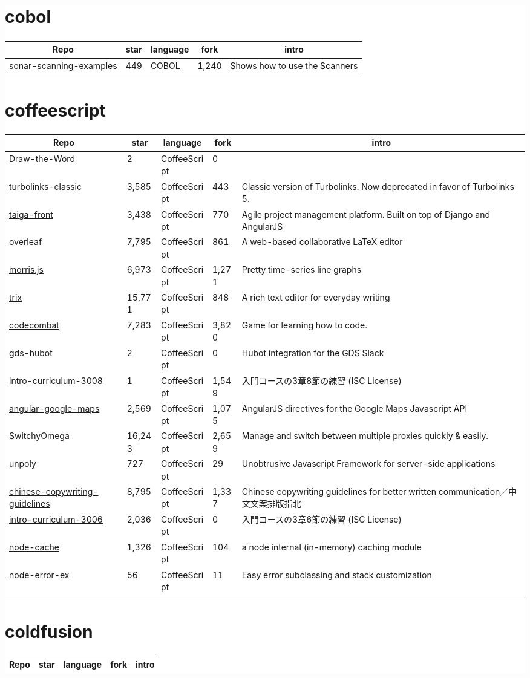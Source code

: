 

# cobol

Repo|star|language|fork|intro
-|-|-|-|-
[sonar-scanning-examples](https://github.com/SonarSource/sonar-scanning-examples)|449|COBOL|1,240|Shows how to use the Scanners


# coffeescript

Repo|star|language|fork|intro
-|-|-|-|-
[Draw-the-Word](https://github.com/vthommeret/Draw-the-Word)|2|CoffeeScript|0|
[turbolinks-classic](https://github.com/turbolinks/turbolinks-classic)|3,585|CoffeeScript|443|Classic version of Turbolinks. Now deprecated in favor of Turbolinks 5.
[taiga-front](https://github.com/taigaio/taiga-front)|3,438|CoffeeScript|770|Agile project management platform. Built on top of Django and AngularJS
[overleaf](https://github.com/overleaf/overleaf)|7,795|CoffeeScript|861|A web-based collaborative LaTeX editor
[morris.js](https://github.com/morrisjs/morris.js)|6,973|CoffeeScript|1,271|Pretty time-series line graphs
[trix](https://github.com/basecamp/trix)|15,771|CoffeeScript|848|A rich text editor for everyday writing
[codecombat](https://github.com/codecombat/codecombat)|7,283|CoffeeScript|3,820|Game for learning how to code.
[gds-hubot](https://github.com/alphagov/gds-hubot)|2|CoffeeScript|0|Hubot integration for the GDS Slack
[intro-curriculum-3008](https://github.com/progedu/intro-curriculum-3008)|1|CoffeeScript|1,549|入門コースの3章8節の練習 (ISC License)
[angular-google-maps](https://github.com/angular-ui/angular-google-maps)|2,569|CoffeeScript|1,075|AngularJS directives for the Google Maps Javascript API
[SwitchyOmega](https://github.com/FelisCatus/SwitchyOmega)|16,243|CoffeeScript|2,659|Manage and switch between multiple proxies quickly & easily.
[unpoly](https://github.com/unpoly/unpoly)|727|CoffeeScript|29|Unobtrusive Javascript Framework for server-side applications
[chinese-copywriting-guidelines](https://github.com/sparanoid/chinese-copywriting-guidelines)|8,795|CoffeeScript|1,337|Chinese copywriting guidelines for better written communication／中文文案排版指北
[intro-curriculum-3006](https://github.com/progedu/intro-curriculum-3006)|2,036|CoffeeScript|0|入門コースの3章6節の練習 (ISC License)
[node-cache](https://github.com/node-cache/node-cache)|1,326|CoffeeScript|104|a node internal (in-memory) caching module
[node-error-ex](https://github.com/Qix-/node-error-ex)|56|CoffeeScript|11|Easy error subclassing and stack customization


# coldfusion

Repo|star|language|fork|intro
-|-|-|-|-
